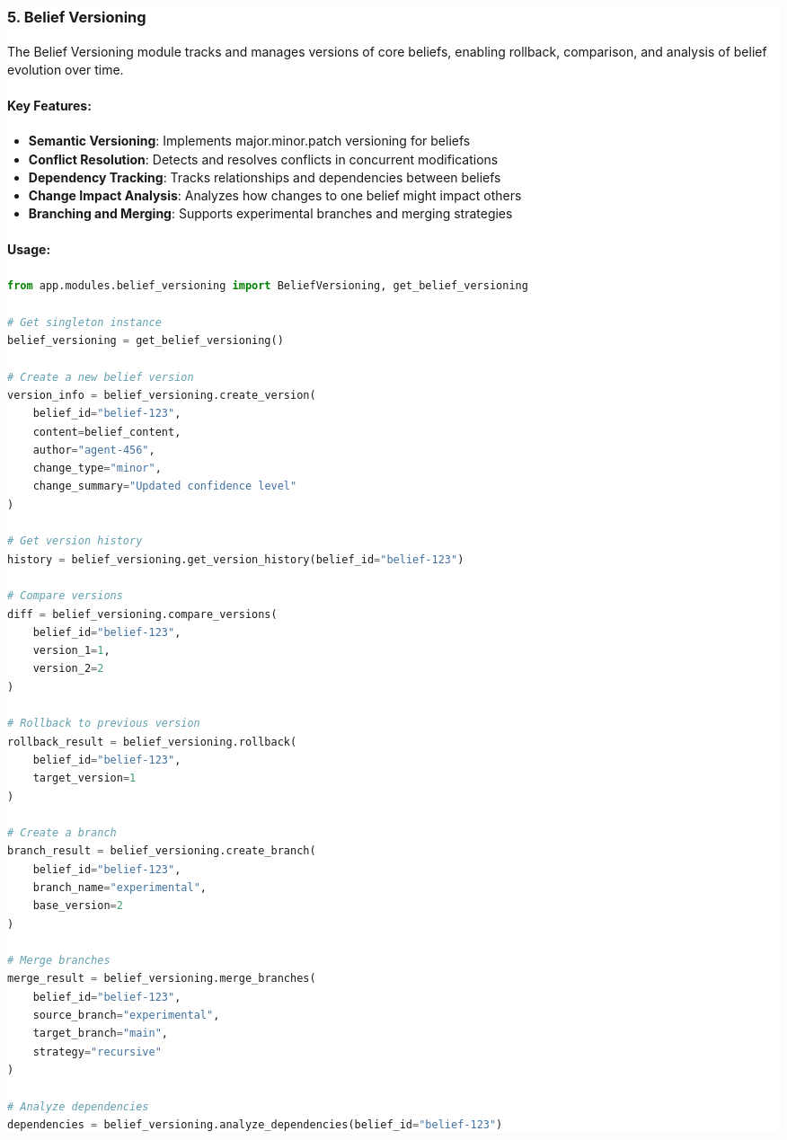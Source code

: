 ### 5. Belief Versioning

The Belief Versioning module tracks and manages versions of core beliefs, enabling rollback, comparison, and analysis of belief evolution over time.

#### Key Features:
- **Semantic Versioning**: Implements major.minor.patch versioning for beliefs
- **Conflict Resolution**: Detects and resolves conflicts in concurrent modifications
- **Dependency Tracking**: Tracks relationships and dependencies between beliefs
- **Change Impact Analysis**: Analyzes how changes to one belief might impact others
- **Branching and Merging**: Supports experimental branches and merging strategies

#### Usage:
```python
from app.modules.belief_versioning import BeliefVersioning, get_belief_versioning

# Get singleton instance
belief_versioning = get_belief_versioning()

# Create a new belief version
version_info = belief_versioning.create_version(
    belief_id="belief-123",
    content=belief_content,
    author="agent-456",
    change_type="minor",
    change_summary="Updated confidence level"
)

# Get version history
history = belief_versioning.get_version_history(belief_id="belief-123")

# Compare versions
diff = belief_versioning.compare_versions(
    belief_id="belief-123",
    version_1=1,
    version_2=2
)

# Rollback to previous version
rollback_result = belief_versioning.rollback(
    belief_id="belief-123",
    target_version=1
)

# Create a branch
branch_result = belief_versioning.create_branch(
    belief_id="belief-123",
    branch_name="experimental",
    base_version=2
)

# Merge branches
merge_result = belief_versioning.merge_branches(
    belief_id="belief-123",
    source_branch="experimental",
    target_branch="main",
    strategy="recursive"
)

# Analyze dependencies
dependencies = belief_versioning.analyze_dependencies(belief_id="belief-123")
```
